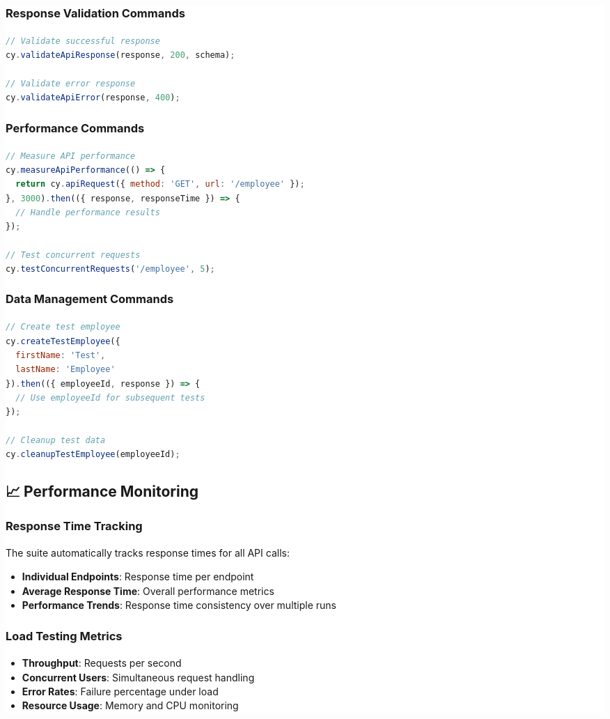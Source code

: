 ### Response Validation Commands
```javascript
// Validate successful response
cy.validateApiResponse(response, 200, schema);

// Validate error response
cy.validateApiError(response, 400);
```

### Performance Commands
```javascript
// Measure API performance
cy.measureApiPerformance(() => {
  return cy.apiRequest({ method: 'GET', url: '/employee' });
}, 3000).then(({ response, responseTime }) => {
  // Handle performance results
});

// Test concurrent requests
cy.testConcurrentRequests('/employee', 5);
```

### Data Management Commands
```javascript
// Create test employee
cy.createTestEmployee({
  firstName: 'Test',
  lastName: 'Employee'
}).then(({ employeeId, response }) => {
  // Use employeeId for subsequent tests
});

// Cleanup test data
cy.cleanupTestEmployee(employeeId);
```

## 📈 Performance Monitoring

### Response Time Tracking
The suite automatically tracks response times for all API calls:
- **Individual Endpoints**: Response time per endpoint
- **Average Response Time**: Overall performance metrics
- **Performance Trends**: Response time consistency over multiple runs

### Load Testing Metrics
- **Throughput**: Requests per second
- **Concurrent Users**: Simultaneous request handling
- **Error Rates**: Failure percentage under load
- **Resource Usage**: Memory and CPU monitoring
